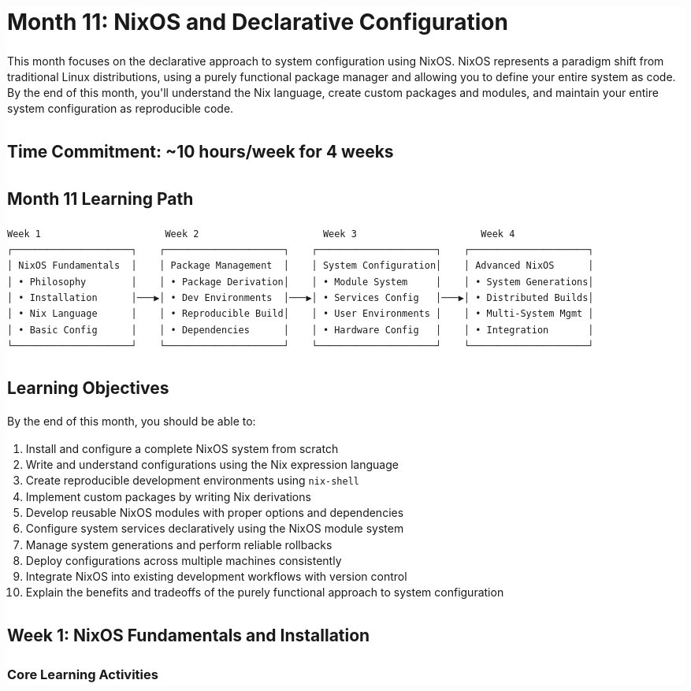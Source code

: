 # Month 11: NixOS and Declarative Configuration

This month focuses on the declarative approach to system configuration using NixOS. NixOS represents a paradigm shift from traditional Linux distributions, using a purely functional package manager and allowing you to define your entire system as code. By the end of this month, you'll understand the Nix language, create custom packages and modules, and maintain your entire system configuration as reproducible code.

## Time Commitment: ~10 hours/week for 4 weeks

## Month 11 Learning Path

```
Week 1                      Week 2                      Week 3                      Week 4
┌─────────────────────┐    ┌─────────────────────┐    ┌─────────────────────┐    ┌─────────────────────┐
│ NixOS Fundamentals  │    │ Package Management  │    │ System Configuration│    │ Advanced NixOS      │
│ • Philosophy        │    │ • Package Derivation│    │ • Module System     │    │ • System Generations│
│ • Installation      │───▶│ • Dev Environments  │───▶│ • Services Config   │───▶│ • Distributed Builds│
│ • Nix Language      │    │ • Reproducible Build│    │ • User Environments │    │ • Multi-System Mgmt │
│ • Basic Config      │    │ • Dependencies      │    │ • Hardware Config   │    │ • Integration       │
└─────────────────────┘    └─────────────────────┘    └─────────────────────┘    └─────────────────────┘
```

## Learning Objectives

By the end of this month, you should be able to:

1. Install and configure a complete NixOS system from scratch
2. Write and understand configurations using the Nix expression language
3. Create reproducible development environments using `nix-shell`
4. Implement custom packages by writing Nix derivations
5. Develop reusable NixOS modules with proper options and dependencies
6. Configure system services declaratively using the NixOS module system
7. Manage system generations and perform reliable rollbacks
8. Deploy configurations across multiple machines consistently
9. Integrate NixOS into existing development workflows with version control
10. Explain the benefits and tradeoffs of the purely functional approach to system configuration

## Week 1: NixOS Fundamentals and Installation

### Core Learning Activities
